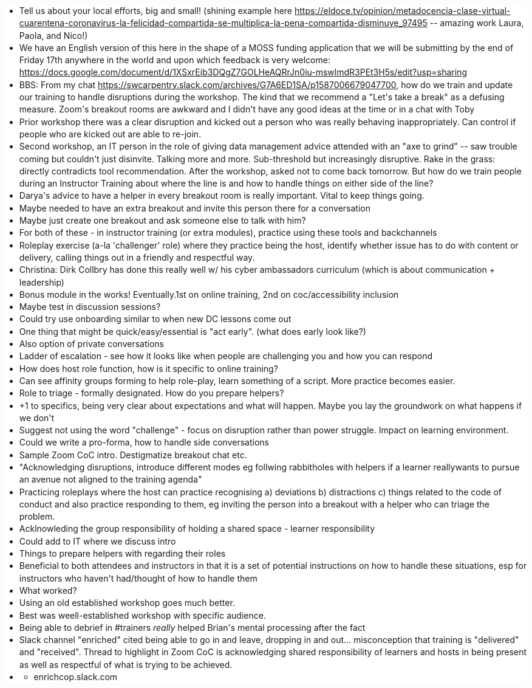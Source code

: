 - Tell us about your local efforts, big and small! (shining example here https://eldoce.tv/opinion/metadocencia-clase-virtual-cuarentena-coronavirus-la-felicidad-compartida-se-multiplica-la-pena-compartida-disminuye_97495 -- amazing work Laura, Paola, and Nico!)
- We have an English version of this here in the shape of a MOSS funding application that we will be submitting by the end of Friday 17th anywhere in the world and upon which feedback is very welcome: https://docs.google.com/document/d/1XSxrEib3DQgZ7GOLHeAQRrJn0iu-mswlmdR3PEt3H5s/edit?usp=sharing
- BBS: From my chat https://swcarpentry.slack.com/archives/G7A6ED1SA/p1587006679047700, how do we train and update our training to handle disruptions during the workshop. The kind that we recommend a "Let's take a break" as a defusing measure. Zoom's breakout rooms are awkward and I didn't have any good ideas at the time or in a chat with Toby
- Prior workshop there was a clear disruption and kicked out a person who was really behaving inappropriately. Can control if people who are kicked out are able to re-join. 
- Second workshop, an IT person in the role of giving data management advice attended with an "axe to grind" -- saw trouble coming but couldn't just disinvite. Talking more and more. Sub-threshold but increasingly disruptive. Rake in the grass: directly contradicts tool recommendation. After the workshop, asked not to come back tomorrow. But how do we train people during an Instructor Training about where the line is and how to handle things on either side of the line?
- Darya's advice to have a helper in every breakout room is really important. Vital to keep things going.
- Maybe needed to have an extra breakout and invite this person there for a conversation
- Maybe just create one breakout and ask someone else to talk with him?
- For both of these - in instructor training (or extra modules), practice using these tools and backchannels
- Roleplay exercise (a-la 'challenger' role) where they practice being the host, identify whether issue has to do with content or delivery, calling things out in a friendly and respectful way. 
- Christina: Dirk Collbry has done this really well w/ his cyber ambassadors curriculum (which is about communication + leadership)
- Bonus module in the works! Eventually.1st on online training, 2nd on coc/accessibility inclusion
- Maybe test in discussion sessions?
- Could try use onboarding similar to when new DC lessons come out
- One thing that might be quick/easy/essential is "act early". (what does early look like?)
- Also option of private conversations
- Ladder of escalation - see how it looks like when people are challenging you and how you can respond
- How does host role function, how is it specific to online training? 
- Can see affinity groups forming to help role-play, learn something of a script. More practice becomes easier.
- Role to triage - formally designated. How do you prepare helpers? 
- +1 to specifics, being very clear about expectations and what will happen. Maybe you lay the groundwork on what happens if we don't
- Suggest not using the word "challenge" - focus on disruption rather than power struggle. Impact on learning environment.
- Could we write a pro-forma, how to handle side conversations
- Sample Zoom CoC intro. Destigmatize breakout chat etc.
- "Acknowledging disruptions, introduce different modes eg follwing rabbitholes with helpers if a learner reallywants to pursue an avenue not aligned to the training agenda"
- Practicing roleplays where the host can practice recognising a) deviations b) distractions c) things related to the code of conduct and also practice responding to them, eg inviting the person into a breakout with a helper who can triage the problem.
- Acklnowleding the group responsibility of holding a shared space - learner responsibility
- Could add to IT where we discuss intro
- Things to prepare helpers with regarding their roles
- Beneficial to both attendees and instructors in that it is a set of potential instructions on how to handle these situations, esp for instructors who haven't had/thought of how to handle them
- What worked?
- Using an old established workshop goes much better.
- Best was weell-established workshop with specific audience.
- Being able to debrief in #trainers *really* helped Brian's mental processing after the fact
- Slack channel "enriched" cited being able to go in and leave, dropping in and out... misconception that training is "delivered" and "received". Thread to highlight in Zoom CoC is acknowledging shared responsibility of learners and hosts in being present as well as respectful of what is trying to be achieved. 
- * enrichcop.slack.com
